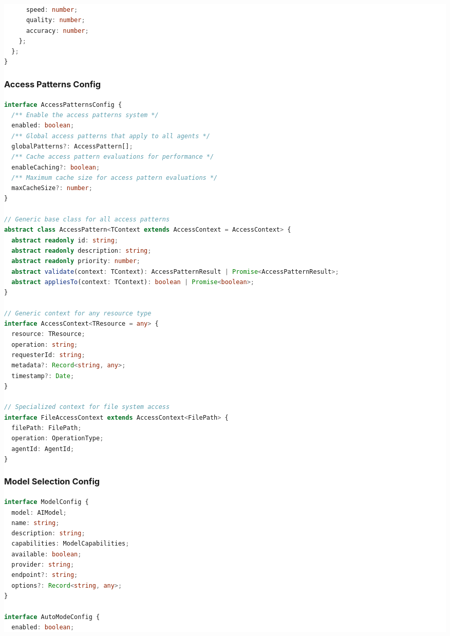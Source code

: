 ```typescript
      speed: number;
      quality: number;
      accuracy: number;
    };
  };
}
```

### Access Patterns Config

```typescript
interface AccessPatternsConfig {
  /** Enable the access patterns system */
  enabled: boolean;
  /** Global access patterns that apply to all agents */
  globalPatterns?: AccessPattern[];
  /** Cache access pattern evaluations for performance */
  enableCaching?: boolean;
  /** Maximum cache size for access pattern evaluations */
  maxCacheSize?: number;
}

// Generic base class for all access patterns
abstract class AccessPattern<TContext extends AccessContext = AccessContext> {
  abstract readonly id: string;
  abstract readonly description: string;
  abstract readonly priority: number;
  abstract validate(context: TContext): AccessPatternResult | Promise<AccessPatternResult>;
  abstract appliesTo(context: TContext): boolean | Promise<boolean>;
}

// Generic context for any resource type
interface AccessContext<TResource = any> {
  resource: TResource;
  operation: string;
  requesterId: string;
  metadata?: Record<string, any>;
  timestamp?: Date;
}

// Specialized context for file system access
interface FileAccessContext extends AccessContext<FilePath> {
  filePath: FilePath;
  operation: OperationType;
  agentId: AgentId;
}
```

### Model Selection Config

```typescript
interface ModelConfig {
  model: AIModel;
  name: string;
  description: string;
  capabilities: ModelCapabilities;
  available: boolean;
  provider: string;
  endpoint?: string;
  options?: Record<string, any>;
}

interface AutoModeConfig {
  enabled: boolean;
```